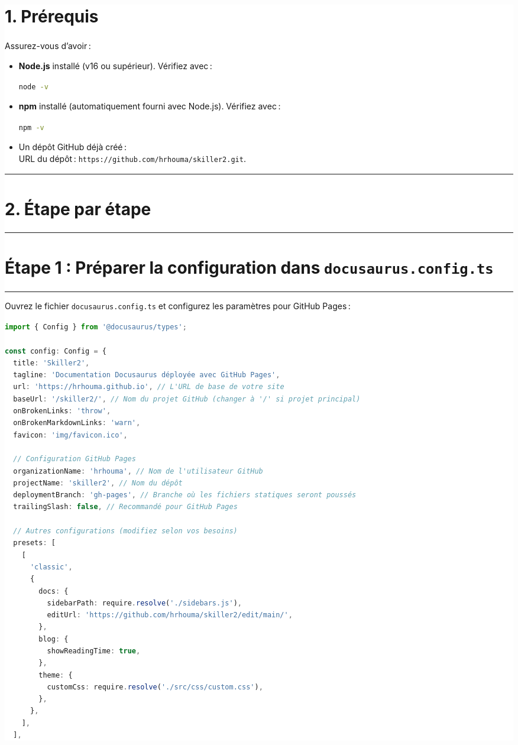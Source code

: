 

# **1. Prérequis**

Assurez-vous d’avoir :
- **Node.js** installé (v16 ou supérieur). Vérifiez avec :
  ```bash
  node -v
  ```
- **npm** installé (automatiquement fourni avec Node.js). Vérifiez avec :
  ```bash
  npm -v
  ```
- Un dépôt GitHub déjà créé :  
  URL du dépôt : `https://github.com/hrhouma/skiller2.git`.

---

# **2. Étape par étape**

---
# **Étape 1 : Préparer la configuration dans `docusaurus.config.ts`**
---

Ouvrez le fichier `docusaurus.config.ts` et configurez les paramètres pour GitHub Pages :

```typescript
import { Config } from '@docusaurus/types';

const config: Config = {
  title: 'Skiller2',
  tagline: 'Documentation Docusaurus déployée avec GitHub Pages',
  url: 'https://hrhouma.github.io', // L'URL de base de votre site
  baseUrl: '/skiller2/', // Nom du projet GitHub (changer à '/' si projet principal)
  onBrokenLinks: 'throw',
  onBrokenMarkdownLinks: 'warn',
  favicon: 'img/favicon.ico',

  // Configuration GitHub Pages
  organizationName: 'hrhouma', // Nom de l'utilisateur GitHub
  projectName: 'skiller2', // Nom du dépôt
  deploymentBranch: 'gh-pages', // Branche où les fichiers statiques seront poussés
  trailingSlash: false, // Recommandé pour GitHub Pages

  // Autres configurations (modifiez selon vos besoins)
  presets: [
    [
      'classic',
      {
        docs: {
          sidebarPath: require.resolve('./sidebars.js'),
          editUrl: 'https://github.com/hrhouma/skiller2/edit/main/',
        },
        blog: {
          showReadingTime: true,
        },
        theme: {
          customCss: require.resolve('./src/css/custom.css'),
        },
      },
    ],
  ],
```